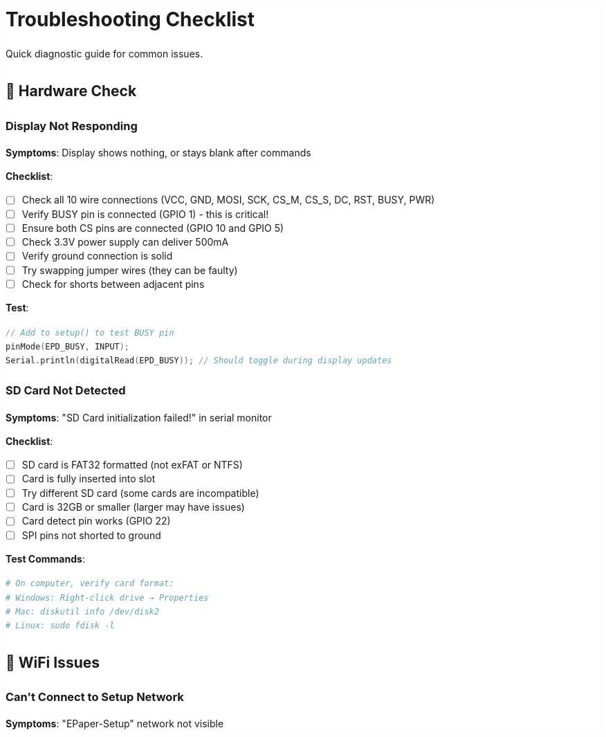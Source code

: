 # Troubleshooting Checklist

Quick diagnostic guide for common issues.

## 🔧 Hardware Check

### Display Not Responding

**Symptoms**: Display shows nothing, or stays blank after commands

**Checklist**:
- [ ] Check all 10 wire connections (VCC, GND, MOSI, SCK, CS_M, CS_S, DC, RST, BUSY, PWR)
- [ ] Verify BUSY pin is connected (GPIO 1) - this is critical!
- [ ] Ensure both CS pins are connected (GPIO 10 and GPIO 5)
- [ ] Check 3.3V power supply can deliver 500mA
- [ ] Verify ground connection is solid
- [ ] Try swapping jumper wires (they can be faulty)
- [ ] Check for shorts between adjacent pins

**Test**: 
```cpp
// Add to setup() to test BUSY pin
pinMode(EPD_BUSY, INPUT);
Serial.println(digitalRead(EPD_BUSY)); // Should toggle during display updates
```

### SD Card Not Detected

**Symptoms**: "SD Card initialization failed!" in serial monitor

**Checklist**:
- [ ] SD card is FAT32 formatted (not exFAT or NTFS)
- [ ] Card is fully inserted into slot
- [ ] Try different SD card (some cards are incompatible)
- [ ] Card is 32GB or smaller (larger may have issues)
- [ ] Card detect pin works (GPIO 22)
- [ ] SPI pins not shorted to ground

**Test Commands**:
```bash
# On computer, verify card format:
# Windows: Right-click drive → Properties
# Mac: diskutil info /dev/disk2
# Linux: sudo fdisk -l
```

## 📡 WiFi Issues

### Can't Connect to Setup Network

**Symptoms**: "EPaper-Setup" network not visible
